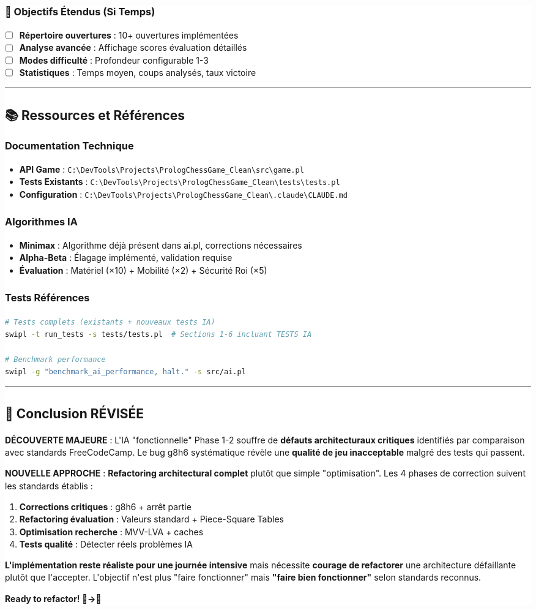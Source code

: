 ### 🎯 Objectifs Étendus (Si Temps)
- [ ] **Répertoire ouvertures** : 10+ ouvertures implémentées
- [ ] **Analyse avancée** : Affichage scores évaluation détaillés
- [ ] **Modes difficulté** : Profondeur configurable 1-3
- [ ] **Statistiques** : Temps moyen, coups analysés, taux victoire

---

## 📚 Ressources et Références

### Documentation Technique
- **API Game** : `C:\DevTools\Projects\PrologChessGame_Clean\src\game.pl`
- **Tests Existants** : `C:\DevTools\Projects\PrologChessGame_Clean\tests\tests.pl`
- **Configuration** : `C:\DevTools\Projects\PrologChessGame_Clean\.claude\CLAUDE.md`

### Algorithmes IA
- **Minimax** : Algorithme déjà présent dans ai.pl, corrections nécessaires
- **Alpha-Beta** : Élagage implémenté, validation requise  
- **Évaluation** : Matériel (×10) + Mobilité (×2) + Sécurité Roi (×5)

### Tests Références
```bash
# Tests complets (existants + nouveaux tests IA)
swipl -t run_tests -s tests/tests.pl  # Sections 1-6 incluant TESTS IA

# Benchmark performance
swipl -g "benchmark_ai_performance, halt." -s src/ai.pl
```

---

## 🎉 Conclusion RÉVISÉE

**DÉCOUVERTE MAJEURE** : L'IA "fonctionnelle" Phase 1-2 souffre de **défauts architecturaux critiques** identifiés par comparaison avec standards FreeCodeCamp. Le bug g8h6 systématique révèle une **qualité de jeu inacceptable** malgré des tests qui passent.

**NOUVELLE APPROCHE** : **Refactoring architectural complet** plutôt que simple "optimisation". Les 4 phases de correction suivent les standards établis :
1. **Corrections critiques** : g8h6 + arrêt partie
2. **Refactoring évaluation** : Valeurs standard + Piece-Square Tables  
3. **Optimisation recherche** : MVV-LVA + caches
4. **Tests qualité** : Détecter réels problèmes IA

**L'implémentation reste réaliste pour une journée intensive** mais nécessite **courage de refactorer** une architecture défaillante plutôt que l'accepter. L'objectif n'est plus "faire fonctionner" mais **"faire bien fonctionner"** selon standards reconnus.

**Ready to refactor! 🔧→🚀**